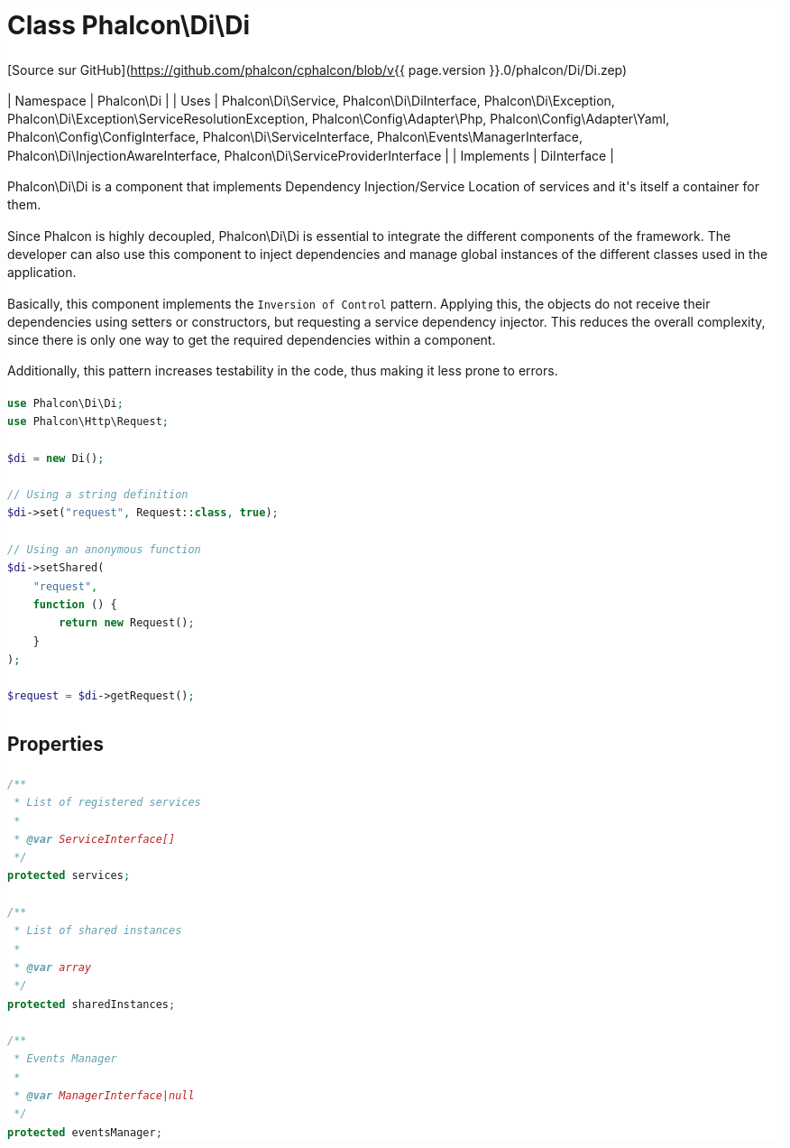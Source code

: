 


<h1 id="di-di">Class Phalcon\Di\Di</h1>

[Source sur GitHub](https://github.com/phalcon/cphalcon/blob/v{{ page.version }}.0/phalcon/Di/Di.zep)

| Namespace  | Phalcon\Di | | Uses       | Phalcon\Di\Service, Phalcon\Di\DiInterface, Phalcon\Di\Exception, Phalcon\Di\Exception\ServiceResolutionException, Phalcon\Config\Adapter\Php, Phalcon\Config\Adapter\Yaml, Phalcon\Config\ConfigInterface, Phalcon\Di\ServiceInterface, Phalcon\Events\ManagerInterface, Phalcon\Di\InjectionAwareInterface, Phalcon\Di\ServiceProviderInterface | | Implements | DiInterface |

Phalcon\Di\Di is a component that implements Dependency Injection/Service Location of services and it's itself a container for them.

Since Phalcon is highly decoupled, Phalcon\Di\Di is essential to integrate the different components of the framework. The developer can also use this component to inject dependencies and manage global instances of the different classes used in the application.

Basically, this component implements the `Inversion of Control` pattern. Applying this, the objects do not receive their dependencies using setters or constructors, but requesting a service dependency injector. This reduces the overall complexity, since there is only one way to get the required dependencies within a component.

Additionally, this pattern increases testability in the code, thus making it less prone to errors.

```php
use Phalcon\Di\Di;
use Phalcon\Http\Request;

$di = new Di();

// Using a string definition
$di->set("request", Request::class, true);

// Using an anonymous function
$di->setShared(
    "request",
    function () {
        return new Request();
    }
);

$request = $di->getRequest();
```


## Properties
```php
/**
 * List of registered services
 *
 * @var ServiceInterface[]
 */
protected services;

/**
 * List of shared instances
 *
 * @var array
 */
protected sharedInstances;

/**
 * Events Manager
 *
 * @var ManagerInterface|null
 */
protected eventsManager;

```